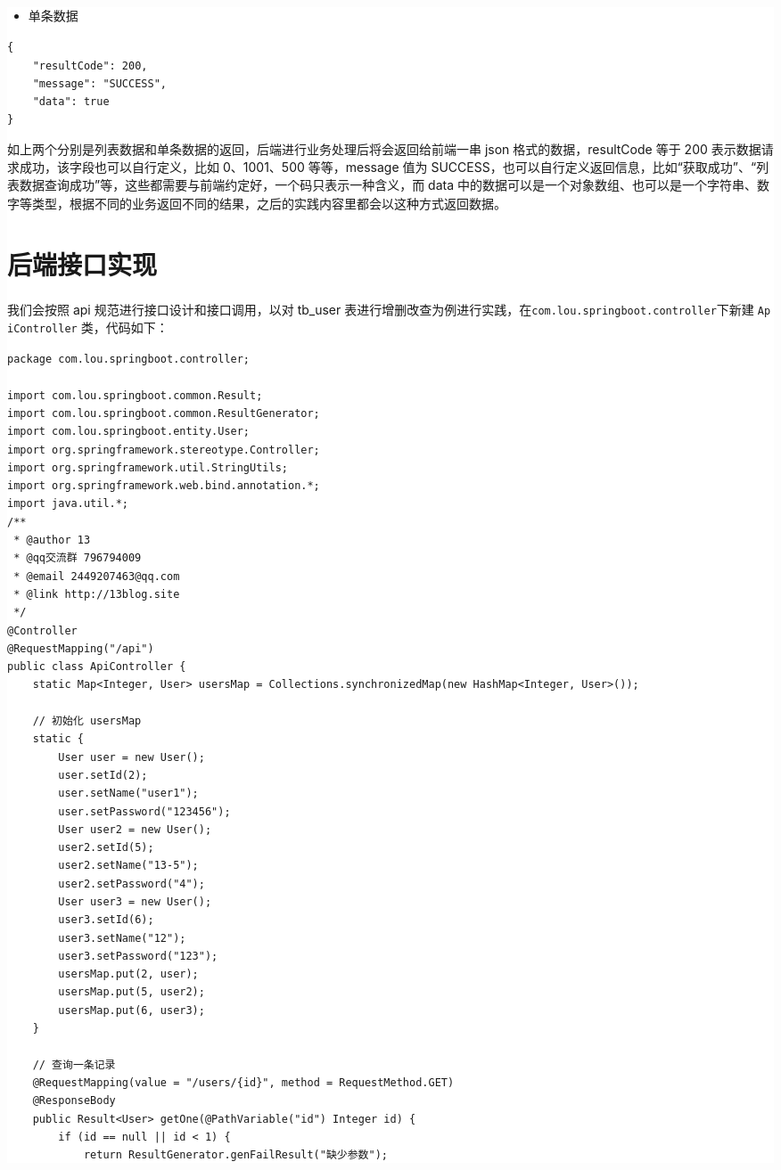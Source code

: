 - 单条数据

```
{
    "resultCode": 200,
    "message": "SUCCESS",
    "data": true
}
```

如上两个分别是列表数据和单条数据的返回，后端进行业务处理后将会返回给前端一串 json 格式的数据，resultCode 等于 200 表示数据请求成功，该字段也可以自行定义，比如 0、1001、500 等等，message 值为 SUCCESS，也可以自行定义返回信息，比如“获取成功”、“列表数据查询成功”等，这些都需要与前端约定好，一个码只表示一种含义，而 data 中的数据可以是一个对象数组、也可以是一个字符串、数字等类型，根据不同的业务返回不同的结果，之后的实践内容里都会以这种方式返回数据。

# 后端接口实现

我们会按照 api 规范进行接口设计和接口调用，以对 tb_user 表进行增删改查为例进行实践，在`com.lou.springboot.controller`下新建 `ApiController` 类，代码如下：

```
package com.lou.springboot.controller;

import com.lou.springboot.common.Result;
import com.lou.springboot.common.ResultGenerator;
import com.lou.springboot.entity.User;
import org.springframework.stereotype.Controller;
import org.springframework.util.StringUtils;
import org.springframework.web.bind.annotation.*;
import java.util.*;
/**
 * @author 13
 * @qq交流群 796794009
 * @email 2449207463@qq.com
 * @link http://13blog.site
 */
@Controller
@RequestMapping("/api")
public class ApiController {
    static Map<Integer, User> usersMap = Collections.synchronizedMap(new HashMap<Integer, User>());

    // 初始化 usersMap
    static {
        User user = new User();
        user.setId(2);
        user.setName("user1");
        user.setPassword("123456");
        User user2 = new User();
        user2.setId(5);
        user2.setName("13-5");
        user2.setPassword("4");
        User user3 = new User();
        user3.setId(6);
        user3.setName("12");
        user3.setPassword("123");
        usersMap.put(2, user);
        usersMap.put(5, user2);
        usersMap.put(6, user3);
    }

    // 查询一条记录
    @RequestMapping(value = "/users/{id}", method = RequestMethod.GET)
    @ResponseBody
    public Result<User> getOne(@PathVariable("id") Integer id) {
        if (id == null || id < 1) {
            return ResultGenerator.genFailResult("缺少参数");
```